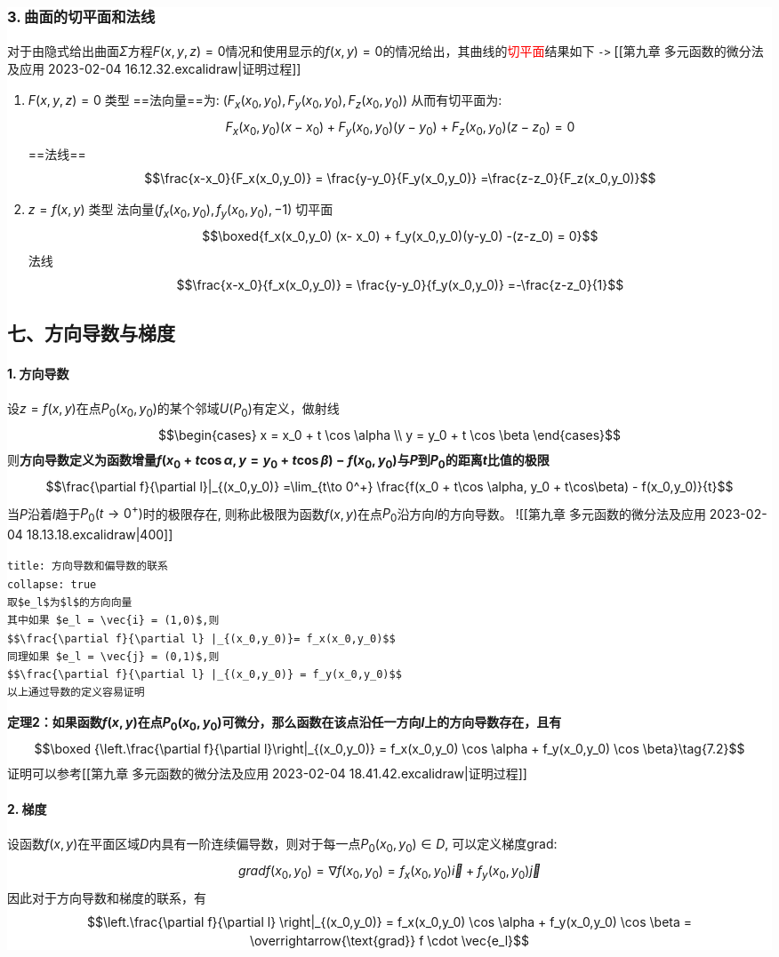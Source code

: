 `````ad-abstract
`````

### 3. 曲面的切平面和法线
对于由隐式给出曲面$\Sigma$方程$F(x,y,z) = 0$情况和使用显示的$f(x,y) = 0$的情况给出，其曲线的<mark style="background: transparent; color: red">切平面</mark>结果如下 `->` [[第九章 多元函数的微分法及应用 2023-02-04 16.12.32.excalidraw|证明过程]]
1. $F(x,y,z) =0$ 类型
==法向量==为: $(F_x(x_0,y_0), F_y(x_0,y_0), F_z(x_0,y_0))$
从而有切平面为: 
$$F_x(x_0,y_0)(x-x_0) + F_y(x_0,y_0)(y-y_0) + F_z(x_0,y_0)(z-z_0) = 0$$
==法线==
$$\frac{x-x_0}{F_x(x_0,y_0)} = \frac{y-y_0}{F_y(x_0,y_0)} =\frac{z-z_0}{F_z(x_0,y_0)}$$

2. $z =f(x,y)$ 类型
法向量$(f_x(x_0,y_0),f_y(x_0,y_0), -1)$
切平面
$$\boxed{f_x(x_0,y_0) (x- x_0) + f_y(x_0,y_0)(y-y_0) -(z-z_0) = 0}$$
法线
$$\frac{x-x_0}{f_x(x_0,y_0)} = \frac{y-y_0}{f_y(x_0,y_0)} =-\frac{z-z_0}{1}$$
## 七、方向导数与梯度
#### 1. 方向导数
设$z= f(x,y)$在点$P_0(x_0,y_0)$的某个邻域$U(P_0)$有定义，做射线
$$\begin{cases}
x = x_0 + t \cos \alpha \\
y = y_0 + t \cos \beta 
\end{cases}$$
则**方向导数定义为函数增量$f(x_0 + t \cos \alpha, y =y_0+ t \cos \beta) - f(x_0,y_0)$与$P$到$P_0$的距离$t$比值的极限**
$$\frac{\partial  f}{\partial l}|_{(x_0,y_0)} =\lim_{t\to 0^+} \frac{f(x_0 + t\cos \alpha, y_0 + t\cos\beta) - f(x_0,y_0)}{t}$$
当$P$沿着$l$趋于$P_0(t\to 0^+)$时的极限存在, 则称此极限为函数$f(x,y)$在点$P_0$沿方向$l$的方向导数。
![[第九章 多元函数的微分法及应用 2023-02-04 18.13.18.excalidraw|400]]

`````ad-note
title: 方向导数和偏导数的联系
collapse: true
取$e_l$为$l$的方向向量
其中如果 $e_l = \vec{i} = (1,0)$,则
$$\frac{\partial f}{\partial l} |_{(x_0,y_0)}= f_x(x_0,y_0)$$
同理如果 $e_l = \vec{j} = (0,1)$,则
$$\frac{\partial f}{\partial l} |_{(x_0,y_0)} = f_y(x_0,y_0)$$
以上通过导数的定义容易证明
`````
**定理2：如果函数$f(x,y)$在点$P_0(x_0,y_0)$可微分，那么函数在该点沿任一方向$l$上的方向导数存在，且有**
$$\boxed {\left.\frac{\partial f}{\partial l}\right|_{(x_0,y_0)} = f_x(x_0,y_0) \cos \alpha + f_y(x_0,y_0) \cos \beta}\tag{7.2}$$
证明可以参考[[第九章 多元函数的微分法及应用 2023-02-04 18.41.42.excalidraw|证明过程]]

#### 2. 梯度
设函数$f(x,y)$在平面区域$D$内具有一阶连续偏导数，则对于每一点$P_0(x_0,y_0)\in D$, 可以定义梯度grad: 
$$grad f(x_0,y_0) =\nabla f(x_0,y_0) = f_x(x_0,y_0) \vec{i} + f_y(x_0,y_0) \vec{j}$$
因此对于方向导数和梯度的联系，有
$$\left.\frac{\partial f}{\partial l} \right|_{(x_0,y_0)} = f_x(x_0,y_0) \cos \alpha + f_y(x_0,y_0) \cos \beta = \overrightarrow{\text{grad}} f \cdot \vec{e_l}$$
